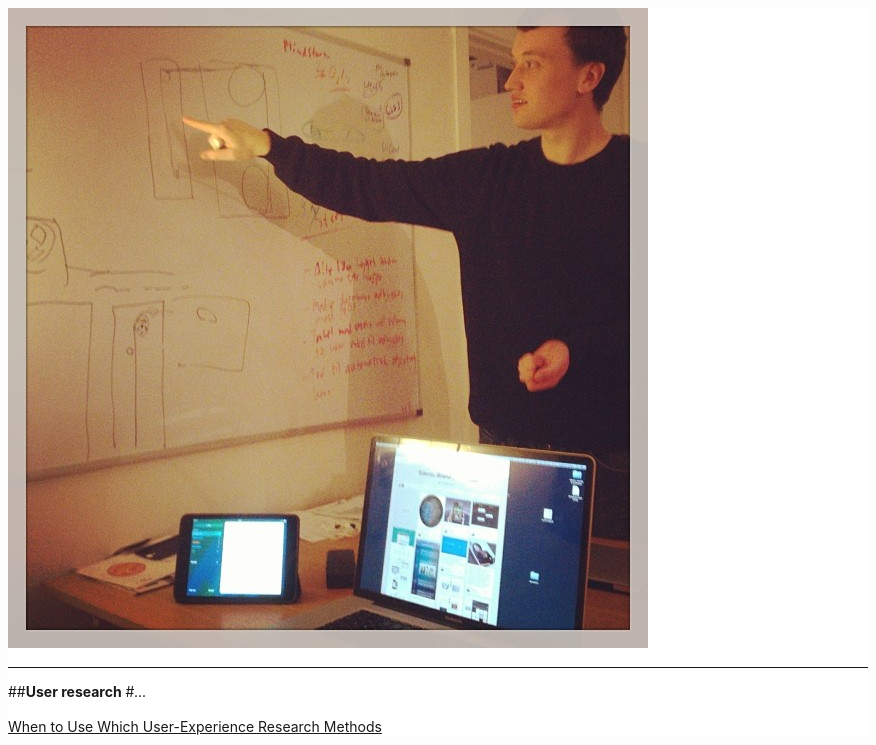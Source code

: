 ![left](assets/edentic-koncept.jpg)

----

##**User research**
#*_..._*

[When to Use Which User-Experience Research Methods](http://www.nngroup.com/articles/which-ux-research-methods/)
